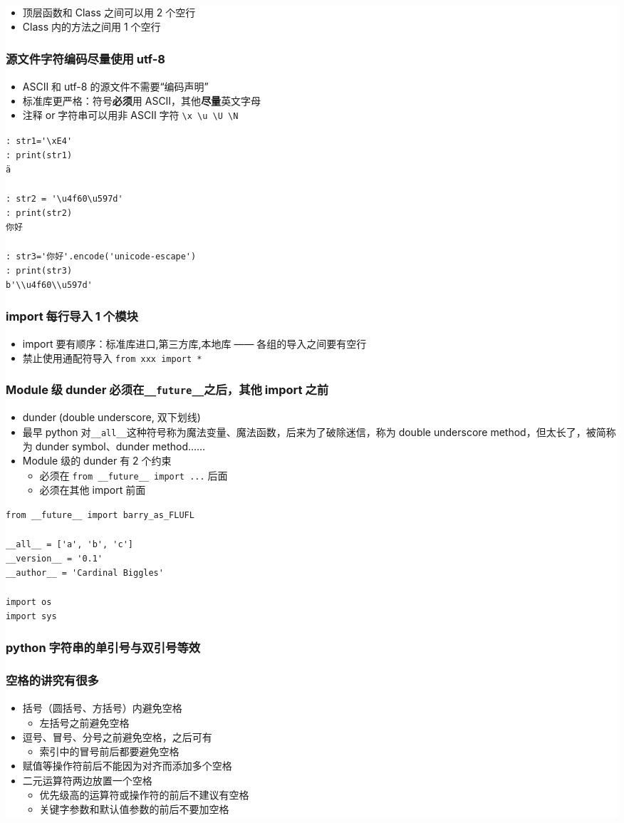 - 顶层函数和 Class 之间可以用 2 个空行
- Class 内的方法之间用 1 个空行

### 源文件**字符编码**尽量使用 utf-8

- ASCII 和 utf-8 的源文件不需要“编码声明”
- 标准库更严格：符号**必须**用 ASCII，其他**尽量**英文字母
- 注释 or 字符串可以用非 ASCII 字符 `\x \u \U \N`

```
: str1='\xE4'
: print(str1)
ä

: str2 = '\u4f60\u597d'
: print(str2)
你好

: str3='你好'.encode('unicode-escape')
: print(str3)
b'\\u4f60\\u597d'
```

### import 每行导入 1 个模块

- import 要有顺序：标准库进口,第三方库,本地库 —— 各组的导入之间要有空行
- 禁止使用通配符导入 `from xxx import *`

### Module 级 dunder 必须在`__future__`之后，其他 import 之前

- dunder (double underscore, 双下划线)
- 最早 python 对`__all__`这种符号称为魔法变量、魔法函数，后来为了破除迷信，称为 double underscore method，但太长了，被简称为 dunder symbol、dunder method……
- Module 级的 dunder 有 2 个约束
  - 必须在 `from __future__ import ...` 后面
  - 必须在其他 import 前面

```
from __future__ import barry_as_FLUFL

__all__ = ['a', 'b', 'c']
__version__ = '0.1'
__author__ = 'Cardinal Biggles'

import os
import sys
```

### python 字符串的单引号与双引号等效

### 空格的讲究有很多

- 括号（圆括号、方括号）内避免空格
  - 左括号之前避免空格
- 逗号、冒号、分号之前避免空格，之后可有
  - 索引中的冒号前后都要避免空格
- 赋值等操作符前后不能因为对齐而添加多个空格
- 二元运算符两边放置一个空格
  - 优先级高的运算符或操作符的前后不建议有空格
  - 关键字参数和默认值参数的前后不要加空格
